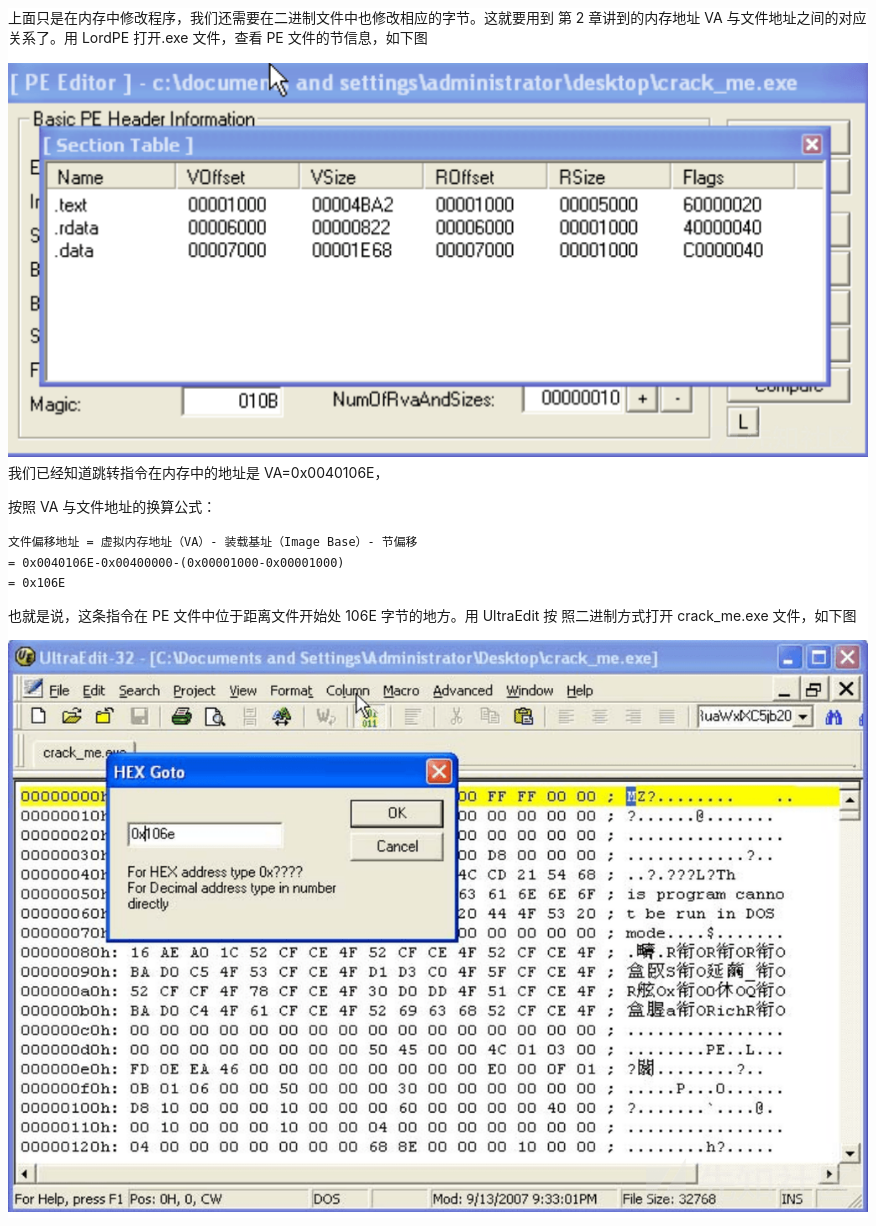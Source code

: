 上面只是在内存中修改程序，我们还需要在二进制文件中也修改相应的字节。这就要用到 第 2 章讲到的内存地址 VA 与文件地址之间的对应关系了。用 LordPE 打开.exe 文件，查看 PE 文件的节信息，如下图

[![](assets/1711465854-72b33a68bad5fec9ef570d46949a32a3.png)](https://xzfile.aliyuncs.com/media/upload/picture/20240324192637-60e17ac4-e9d1-1.png)  
我们已经知道跳转指令在内存中的地址是 VA=0x0040106E，

按照 VA 与文件地址的换算公式：

```plain
文件偏移地址 = 虚拟内存地址（VA）- 装载基址（Image Base）- 节偏移
= 0x0040106E-0x00400000-(0x00001000-0x00001000)
= 0x106E
```

也就是说，这条指令在 PE 文件中位于距离文件开始处 106E 字节的地方。用 UltraEdit 按 照二进制方式打开 crack\_me.exe 文件，如下图

[![](assets/1711465854-a190ae7abffa25de3287d218544010d9.png)](https://xzfile.aliyuncs.com/media/upload/picture/20240324192648-6723fd3a-e9d1-1.png)  